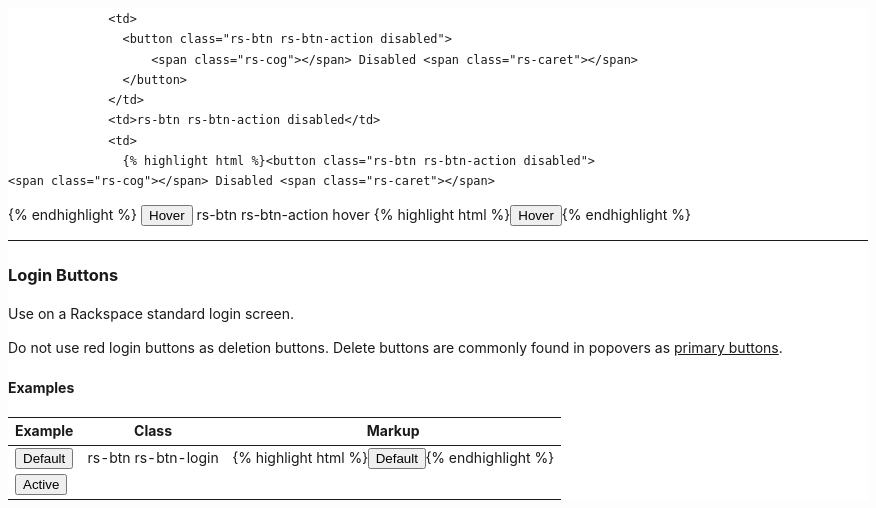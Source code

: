 		          <td>
		          	<button class="rs-btn rs-btn-action disabled">
						<span class="rs-cog"></span> Disabled <span class="rs-caret"></span>
					</button>
		          </td>
		          <td>rs-btn rs-btn-action disabled</td>
		          <td>
		          	{% highlight html %}<button class="rs-btn rs-btn-action disabled">
	<span class="rs-cog"></span> Disabled <span class="rs-caret"></span>
</button>{% endhighlight %}
		          </td>
		        </tr>
		        <tr>
		          <td>
		          	<button class="rs-btn rs-btn-action hover">
						<span class="rs-cog"></span>
						Hover
						<span class="rs-caret"></span>
					</button>
		          </td>
		          <td>rs-btn rs-btn-action hover</td>
		          <td>
		          	{% highlight html %}<button class="rs-btn rs-btn-action hover">
	<span class="rs-cog"></span> Hover <span class="rs-caret"></span>
</button>{% endhighlight %}
		          </td>
		        </tr>
		      </tbody>
		    </table>
		</div>
	</div>
</div>
<hr class="subsection-divider" id="login-buttons">
<h3>Login Buttons</h3>
<div class="rs-row">
	<div class="span-3">
		<p>Use on a Rackspace standard login screen.</p> <p>Do not use red login buttons as deletion buttons. Delete buttons are commonly found in popovers as <a href="#primary-buttons">primary buttons</a>.</p>
	</div>
	<div class="span-8 offset-1">
		<h4>Examples</h4>
		<div class="list-table">
		    <table>
		      <thead>
		        <tr>
		          <th>Example</th>
		          <th>Class</th>
		          <th>Markup</th>
		        </tr>
		      </thead>
		      <tbody>
		        <tr>
		          <td>
		          	<button class="rs-btn rs-btn-login">Default</button>
		          </td>
		          <td>rs-btn rs-btn-login</td>
		          <td>
		          	{% highlight html %}<button class="rs-btn rs-btn-login">Default</button>{% endhighlight %}
		          </td>
		        </tr>
		        <tr>
		          <td>
		          	<button class="rs-btn rs-btn-login active">Active</button>